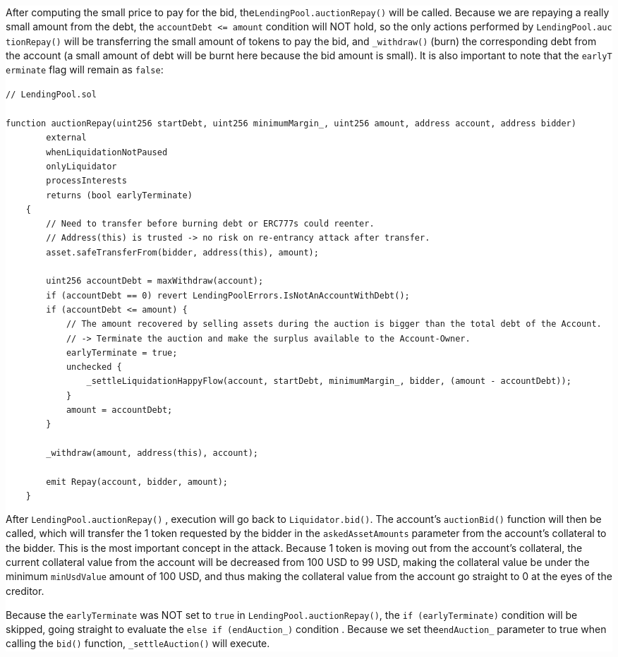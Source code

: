 After computing the small price to pay for the bid, the`LendingPool.auctionRepay()` will be called. Because we are repaying a really small amount from the debt, the `accountDebt <= amount` condition will NOT hold, so the only actions performed by `LendingPool.auctionRepay()` will be transferring the small amount of tokens to pay the bid, and `_withdraw()` (burn) the corresponding debt from the account (a small amount of debt will be burnt here because the bid amount is small). It is also important to note that the `earlyTerminate` flag will remain as `false`:

```solidity
// LendingPool.sol

function auctionRepay(uint256 startDebt, uint256 minimumMargin_, uint256 amount, address account, address bidder)
        external
        whenLiquidationNotPaused
        onlyLiquidator 
        processInterests
        returns (bool earlyTerminate)
    {
        // Need to transfer before burning debt or ERC777s could reenter.
        // Address(this) is trusted -> no risk on re-entrancy attack after transfer.
        asset.safeTransferFrom(bidder, address(this), amount);

        uint256 accountDebt = maxWithdraw(account); 
        if (accountDebt == 0) revert LendingPoolErrors.IsNotAnAccountWithDebt();
        if (accountDebt <= amount) {
            // The amount recovered by selling assets during the auction is bigger than the total debt of the Account.
            // -> Terminate the auction and make the surplus available to the Account-Owner.
            earlyTerminate = true;
            unchecked {
                _settleLiquidationHappyFlow(account, startDebt, minimumMargin_, bidder, (amount - accountDebt));
            }
            amount = accountDebt;
        }
  
        _withdraw(amount, address(this), account); 

        emit Repay(account, bidder, amount);
    }
```

After `LendingPool.auctionRepay()` , execution will go back to `Liquidator.bid()`. The account’s `auctionBid()` function will then be called, which will transfer the 1 token requested by the bidder in the `askedAssetAmounts` parameter from the account’s collateral to the bidder. This is the most important concept in the attack. Because 1 token is moving out from the account’s collateral, the current collateral value from the account will be decreased from 100 USD to 99 USD, making the collateral value be under the minimum `minUsdValue` amount of 100 USD, and thus making the collateral value from the account go straight to 0 at the eyes of the creditor.

Because the `earlyTerminate` was NOT set to `true` in `LendingPool.auctionRepay()`, the `if (earlyTerminate)` condition will be skipped,  going straight to evaluate the `else if (endAuction_)` condition . Because we set the`endAuction_` parameter to true when calling the `bid()` function, `_settleAuction()` will execute.
